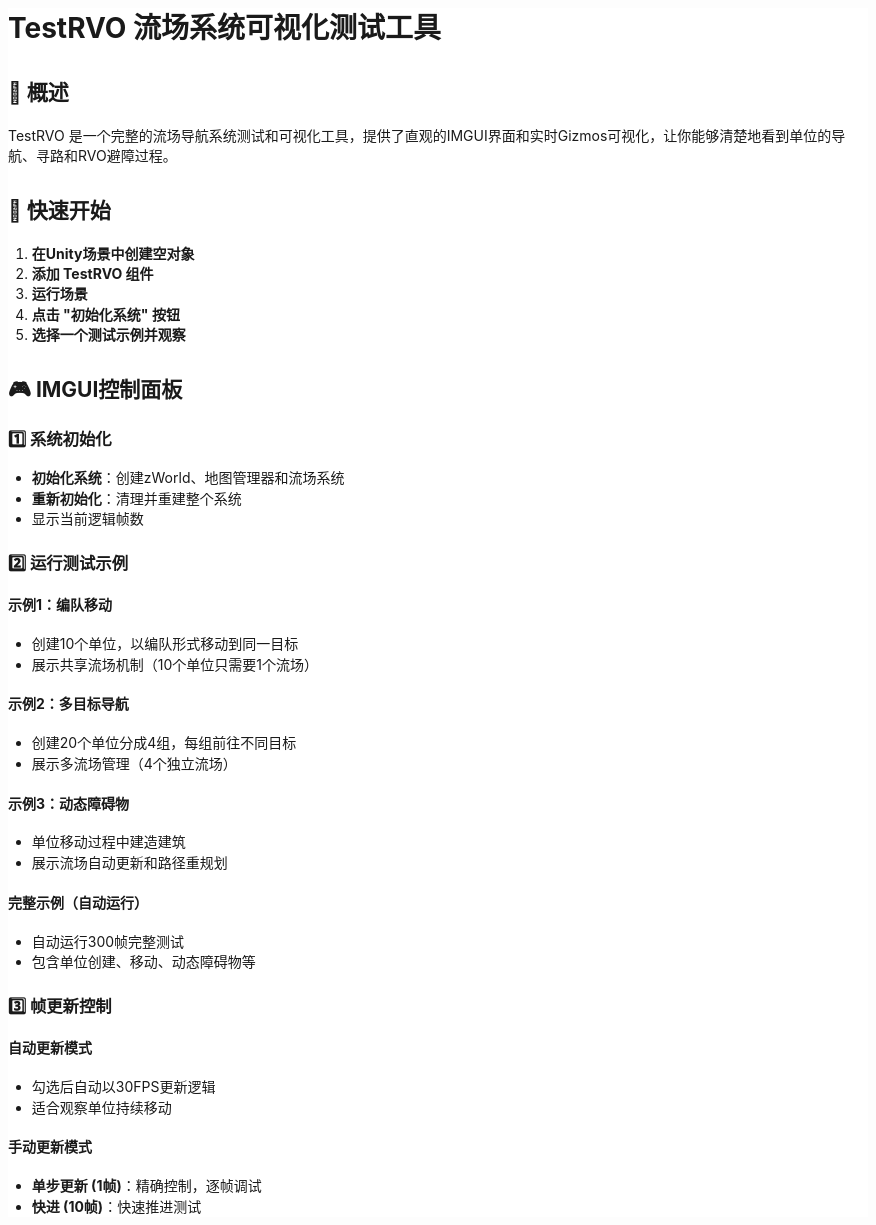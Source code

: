 # TestRVO 流场系统可视化测试工具

## 📖 概述

TestRVO 是一个完整的流场导航系统测试和可视化工具，提供了直观的IMGUI界面和实时Gizmos可视化，让你能够清楚地看到单位的导航、寻路和RVO避障过程。

## 🚀 快速开始

1. **在Unity场景中创建空对象**
2. **添加 TestRVO 组件**
3. **运行场景**
4. **点击 "初始化系统" 按钮**
5. **选择一个测试示例并观察**

## 🎮 IMGUI控制面板

### 1️⃣ 系统初始化
- **初始化系统**：创建zWorld、地图管理器和流场系统
- **重新初始化**：清理并重建整个系统
- 显示当前逻辑帧数

### 2️⃣ 运行测试示例

#### 示例1：编队移动
- 创建10个单位，以编队形式移动到同一目标
- 展示共享流场机制（10个单位只需要1个流场）

#### 示例2：多目标导航
- 创建20个单位分成4组，每组前往不同目标
- 展示多流场管理（4个独立流场）

#### 示例3：动态障碍物
- 单位移动过程中建造建筑
- 展示流场自动更新和路径重规划

#### 完整示例（自动运行）
- 自动运行300帧完整测试
- 包含单位创建、移动、动态障碍物等

### 3️⃣ 帧更新控制

#### 自动更新模式
- 勾选后自动以30FPS更新逻辑
- 适合观察单位持续移动

#### 手动更新模式
- **单步更新 (1帧)**：精确控制，逐帧调试
- **快进 (10帧)**：快速推进测试
